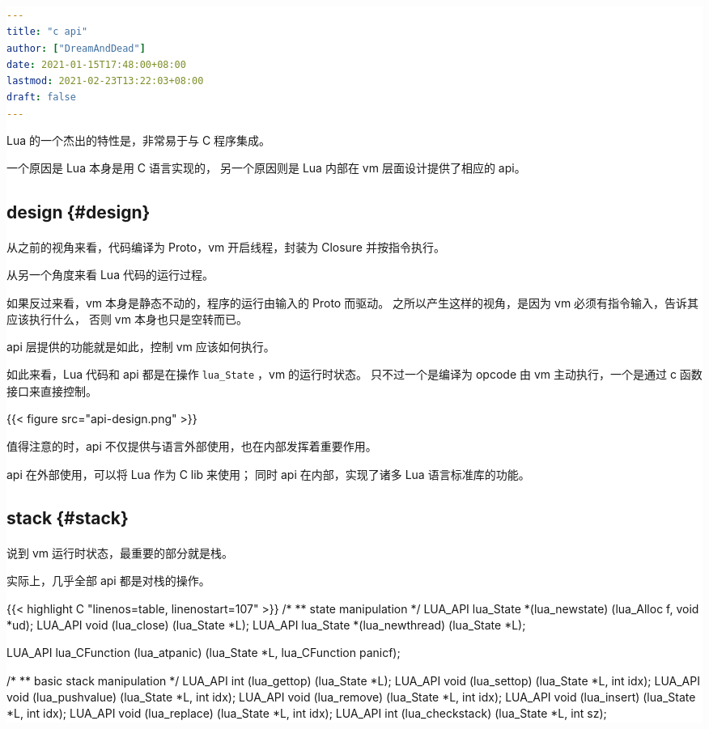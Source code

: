 ```yaml
---
title: "c api"
author: ["DreamAndDead"]
date: 2021-01-15T17:48:00+08:00
lastmod: 2021-02-23T13:22:03+08:00
draft: false
---
```


Lua 的一个杰出的特性是，非常易于与 C 程序集成。

一个原因是 Lua 本身是用 C 语言实现的，
另一个原因则是 Lua 内部在 vm 层面设计提供了相应的 api。


## design {#design}

从之前的视角来看，代码编译为 Proto，vm 开启线程，封装为 Closure 并按指令执行。

从另一个角度来看 Lua 代码的运行过程。

如果反过来看，vm 本身是静态不动的，程序的运行由输入的 Proto 而驱动。
之所以产生这样的视角，是因为 vm 必须有指令输入，告诉其应该执行什么，
否则 vm 本身也只是空转而已。

api 层提供的功能就是如此，控制 vm 应该如何执行。

如此来看，Lua 代码和 api 都是在操作 `lua_State` ，vm 的运行时状态。
只不过一个是编译为 opcode 由 vm 主动执行，一个是通过 c 函数接口来直接控制。

{{< figure src="api-design.png" >}}

值得注意的时，api 不仅提供与语言外部使用，也在内部发挥着重要作用。

api 在外部使用，可以将 Lua 作为 C lib 来使用；
同时 api 在内部，实现了诸多 Lua 语言标准库的功能。


## stack {#stack}

说到 vm 运行时状态，最重要的部分就是栈。

实际上，几乎全部 api 都是对栈的操作。

{{< highlight C "linenos=table, linenostart=107" >}}
/*
** state manipulation
*/
LUA_API lua_State *(lua_newstate) (lua_Alloc f, void *ud);
LUA_API void       (lua_close) (lua_State *L);
LUA_API lua_State *(lua_newthread) (lua_State *L);

LUA_API lua_CFunction (lua_atpanic) (lua_State *L, lua_CFunction panicf);


/*
** basic stack manipulation
*/
LUA_API int   (lua_gettop) (lua_State *L);
LUA_API void  (lua_settop) (lua_State *L, int idx);
LUA_API void  (lua_pushvalue) (lua_State *L, int idx);
LUA_API void  (lua_remove) (lua_State *L, int idx);
LUA_API void  (lua_insert) (lua_State *L, int idx);
LUA_API void  (lua_replace) (lua_State *L, int idx);
LUA_API int   (lua_checkstack) (lua_State *L, int sz);


[^fn:1]: : <http://www.lua.org/manual/5.1/manual.html#3>
[^fn:2]: : <http://www.lua.org/manual/5.1/manual.html#lua%5FCFunction>